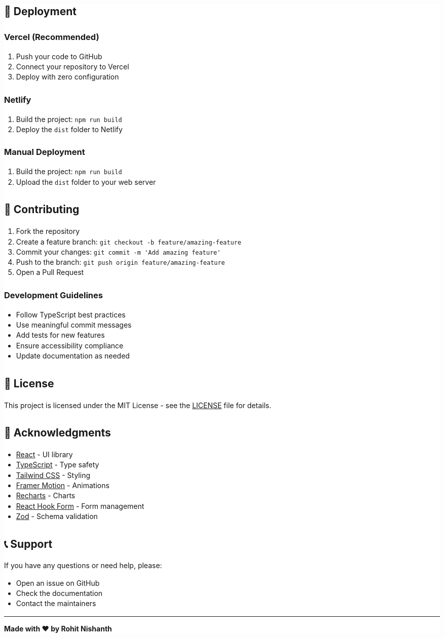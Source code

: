 ## 🚀 Deployment

### Vercel (Recommended)
1. Push your code to GitHub
2. Connect your repository to Vercel
3. Deploy with zero configuration

### Netlify
1. Build the project: `npm run build`
2. Deploy the `dist` folder to Netlify

### Manual Deployment
1. Build the project: `npm run build`
2. Upload the `dist` folder to your web server

## 🤝 Contributing

1. Fork the repository
2. Create a feature branch: `git checkout -b feature/amazing-feature`
3. Commit your changes: `git commit -m 'Add amazing feature'`
4. Push to the branch: `git push origin feature/amazing-feature`
5. Open a Pull Request

### Development Guidelines
- Follow TypeScript best practices
- Use meaningful commit messages
- Add tests for new features
- Ensure accessibility compliance
- Update documentation as needed

## 📄 License

This project is licensed under the MIT License - see the [LICENSE](LICENSE) file for details.

## 🙏 Acknowledgments

- [React](https://reactjs.org/) - UI library
- [TypeScript](https://www.typescriptlang.org/) - Type safety
- [Tailwind CSS](https://tailwindcss.com/) - Styling
- [Framer Motion](https://www.framer.com/motion/) - Animations
- [Recharts](https://recharts.org/) - Charts
- [React Hook Form](https://react-hook-form.com/) - Form management
- [Zod](https://zod.dev/) - Schema validation

## 📞 Support

If you have any questions or need help, please:
- Open an issue on GitHub
- Check the documentation
- Contact the maintainers

---

**Made with ❤️ by Rohit Nishanth**
